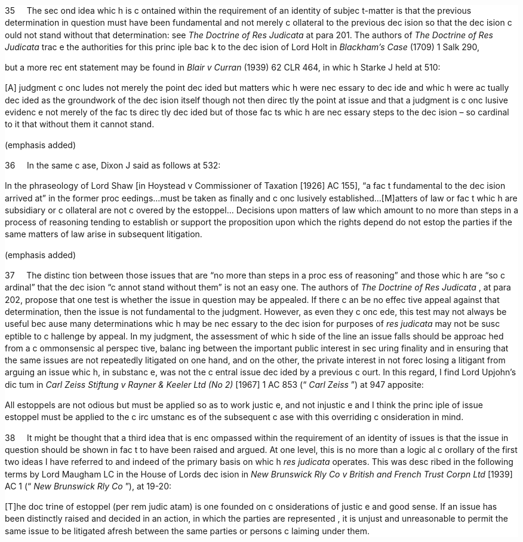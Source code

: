 35     The sec ond idea whic h is c ontained within the requirement of an identity of subjec t-matter is that the previous determination in question must have been fundamental and not merely c ollateral to the previous dec ision so that the dec ision c ould not stand without that determination: see _The Doctrine of Res Judicata_ at para 201. The authors of _The Doctrine of Res Judicata_ trac e the authorities for this princ iple bac k to the dec ision of Lord Holt in _Blackham’s Case_ (1709) 1 Salk 290, 


but a more rec ent statement may be found in _Blair v Curran_ (1939) 62 CLR 464, in whic h Starke J held at 510: 

 [A] judgment c onc ludes not merely the point dec ided but matters whic h were nec essary to dec ide and whic h were ac tually dec ided as the groundwork of the dec ision itself though not then direc tly the point at issue and that a judgment is c onc lusive evidenc e not merely of the fac ts direc tly dec ided but of those fac ts whic h are nec essary steps to the dec ision – so cardinal to it that without them it cannot stand. 

 (emphasis added) 

36     In the same c ase, Dixon J said as follows at 532: 

 In the phraseology of Lord Shaw [in Hoystead v Commissioner of Taxation [1926] AC 155], “a fac t fundamental to the dec ision arrived at” in the former proc eedings...must be taken as finally and c onc lusively established...[M]atters of law or fac t whic h are subsidiary or c ollateral are not c overed by the estoppel... Decisions upon matters of law which amount to no more than steps in a process of reasoning tending to establish or support the proposition upon which the rights depend do not estop the parties if the same matters of law arise in subsequent litigation. 

 (emphasis added) 

37     The distinc tion between those issues that are “no more than steps in a proc ess of reasoning” and those whic h are “so c ardinal” that the dec ision “c annot stand without them” is not an easy one. The authors of _The Doctrine of Res Judicata_ , at para 202, propose that one test is whether the issue in question may be appealed. If there c an be no effec tive appeal against that determination, then the issue is not fundamental to the judgment. However, as even they c onc ede, this test may not always be useful bec ause many determinations whic h may be nec essary to the dec ision for purposes of _res judicata_ may not be susc eptible to c hallenge by appeal. In my judgment, the assessment of whic h side of the line an issue falls should be approac hed from a c ommonsensic al perspec tive, balanc ing between the important public interest in sec uring finality and in ensuring that the same issues are not repeatedly litigated on one hand, and on the other, the private interest in not forec losing a litigant from arguing an issue whic h, in substanc e, was not the c entral issue dec ided by a previous c ourt. In this regard, I find Lord Upjohn’s dic tum in _Carl Zeiss Stiftung v Rayner & Keeler Ltd (No 2)_ [1967] 1 AC 853 (“ _Carl Zeiss_ ”) at 947 apposite: 

 All estoppels are not odious but must be applied so as to work justic e, and not injustic e and I think the princ iple of issue estoppel must be applied to the c irc umstanc es of the subsequent c ase with this overriding c onsideration in mind. 

38     It might be thought that a third idea that is enc ompassed within the requirement of an identity of issues is that the issue in question should be shown in fac t to have been raised and argued. At one level, this is no more than a logic al c orollary of the first two ideas I have referred to and indeed of the primary basis on whic h _res judicata_ operates. This was desc ribed in the following terms by Lord Maugham LC in the House of Lords dec ision in _New Brunswick Rly Co v British and French Trust Corpn Ltd_ [1939] AC 1 (“ _New Brunswick Rly Co_ ”), at 19-20: 

 [T]he doc trine of estoppel (per rem judic atam) is one founded on c onsiderations of justic e and good sense. If an issue has been distinctly raised and decided in an action, in which the parties are represented , it is unjust and unreasonable to permit the same issue to be litigated afresh between the same parties or persons c laiming under them. 
